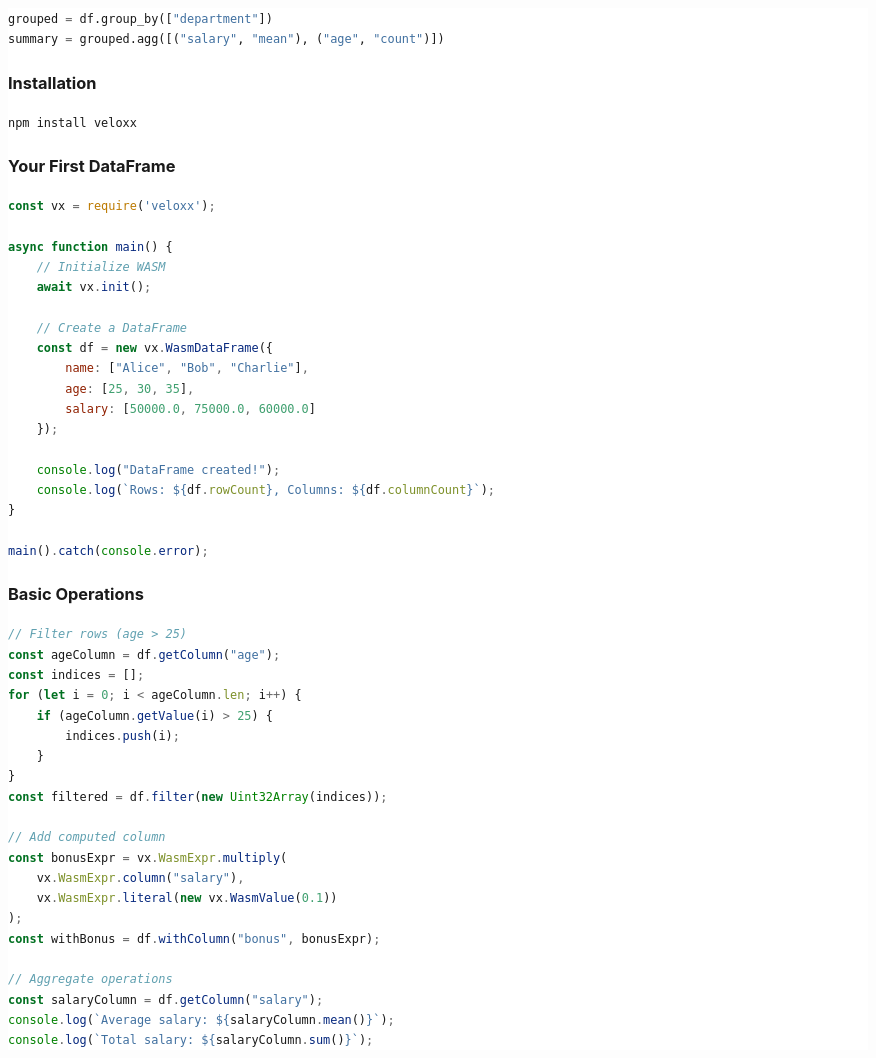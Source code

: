 ```python
grouped = df.group_by(["department"])
summary = grouped.agg([("salary", "mean"), ("age", "count")])
```

</TabItem>
<TabItem value="javascript" label="JavaScript">

### Installation

```bash
npm install veloxx
```

### Your First DataFrame

```javascript
const vx = require('veloxx');

async function main() {
    // Initialize WASM
    await vx.init();
    
    // Create a DataFrame
    const df = new vx.WasmDataFrame({
        name: ["Alice", "Bob", "Charlie"],
        age: [25, 30, 35],
        salary: [50000.0, 75000.0, 60000.0]
    });
    
    console.log("DataFrame created!");
    console.log(`Rows: ${df.rowCount}, Columns: ${df.columnCount}`);
}

main().catch(console.error);
```

### Basic Operations

```javascript
// Filter rows (age > 25)
const ageColumn = df.getColumn("age");
const indices = [];
for (let i = 0; i < ageColumn.len; i++) {
    if (ageColumn.getValue(i) > 25) {
        indices.push(i);
    }
}
const filtered = df.filter(new Uint32Array(indices));

// Add computed column
const bonusExpr = vx.WasmExpr.multiply(
    vx.WasmExpr.column("salary"),
    vx.WasmExpr.literal(new vx.WasmValue(0.1))
);
const withBonus = df.withColumn("bonus", bonusExpr);

// Aggregate operations
const salaryColumn = df.getColumn("salary");
console.log(`Average salary: ${salaryColumn.mean()}`);
console.log(`Total salary: ${salaryColumn.sum()}`);
```
